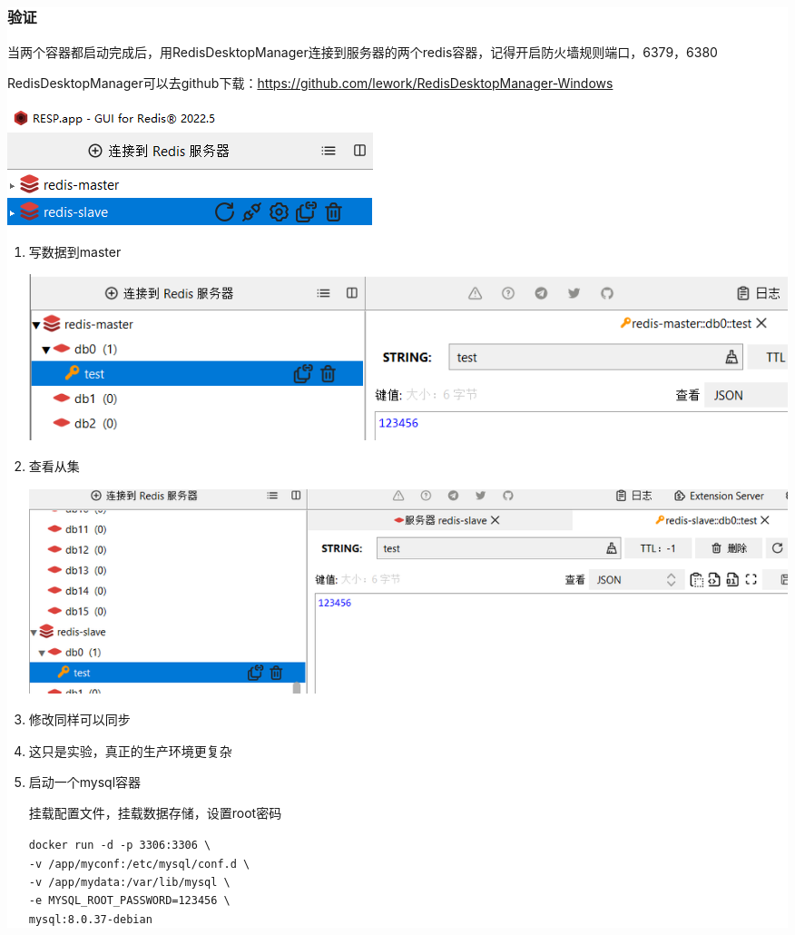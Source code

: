### 验证

当两个容器都启动完成后，用RedisDesktopManager连接到服务器的两个redis容器，记得开启防火墙规则端口，6379，6380

RedisDesktopManager可以去github下载：https://github.com/lework/RedisDesktopManager-Windows

![image-20240620022106280](../images/docker快速入门/image-20240620022106280.png)

1. 写数据到master

   ![image-20240620022244815](../images/docker快速入门/image-20240620022244815.png)

2. 查看从集

   ![image-20240620022320865](../images/docker快速入门/image-20240620022320865.png)

3. 修改同样可以同步

4. 这只是实验，真正的生产环境更复杂

5. 启动一个mysql容器

   挂载配置文件，挂载数据存储，设置root密码

   ```shell
   docker run -d -p 3306:3306 \
   -v /app/myconf:/etc/mysql/conf.d \
   -v /app/mydata:/var/lib/mysql \
   -e MYSQL_ROOT_PASSWORD=123456 \
   mysql:8.0.37-debian
   ```

   
